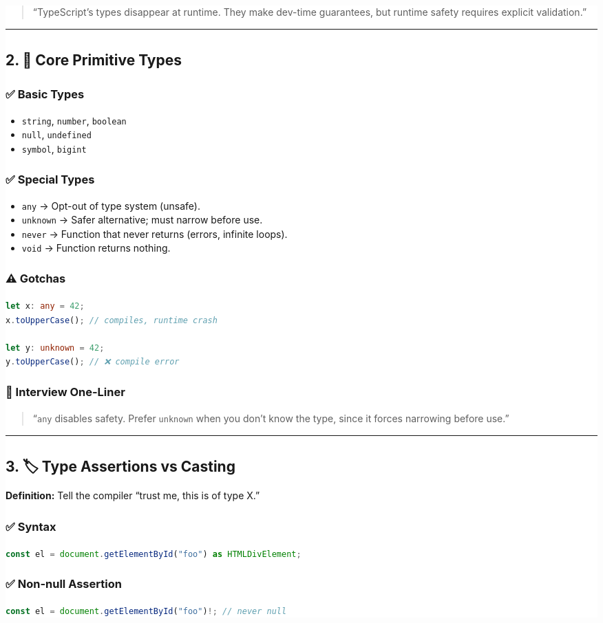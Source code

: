 > “TypeScript’s types disappear at runtime. They make dev-time guarantees, but runtime safety requires explicit validation.”

---

## 2. 🔢 Core Primitive Types

### ✅ Basic Types

* `string`, `number`, `boolean`
* `null`, `undefined`
* `symbol`, `bigint`

### ✅ Special Types

* `any` → Opt-out of type system (unsafe).
* `unknown` → Safer alternative; must narrow before use.
* `never` → Function that never returns (errors, infinite loops).
* `void` → Function returns nothing.

### ⚠️ Gotchas

```ts
let x: any = 42;
x.toUpperCase(); // compiles, runtime crash

let y: unknown = 42;
y.toUpperCase(); // ❌ compile error
```

### 🎯 Interview One-Liner

> “`any` disables safety. Prefer `unknown` when you don’t know the type, since it forces narrowing before use.”

---

## 3. 🏷️ Type Assertions vs Casting

**Definition:**
Tell the compiler “trust me, this is of type X.”

### ✅ Syntax

```ts
const el = document.getElementById("foo") as HTMLDivElement;
```

### ✅ Non-null Assertion

```ts
const el = document.getElementById("foo")!; // never null
```
